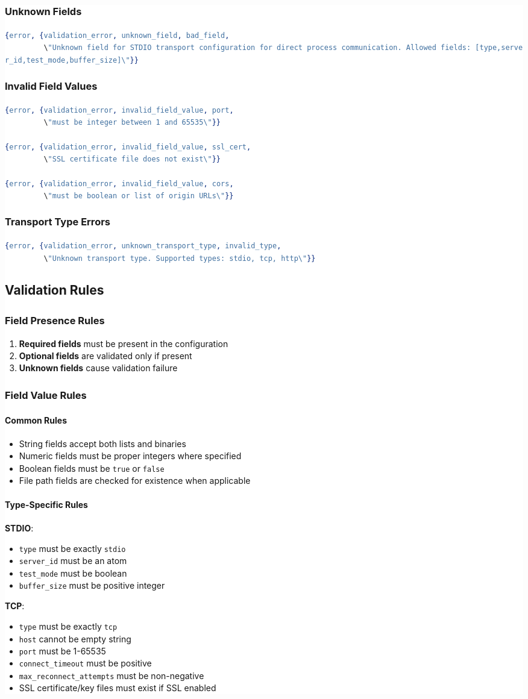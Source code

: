 ### Unknown Fields

```erlang
{error, {validation_error, unknown_field, bad_field, 
         \"Unknown field for STDIO transport configuration for direct process communication. Allowed fields: [type,server_id,test_mode,buffer_size]\"}}
```

### Invalid Field Values

```erlang
{error, {validation_error, invalid_field_value, port, 
         \"must be integer between 1 and 65535\"}}

{error, {validation_error, invalid_field_value, ssl_cert, 
         \"SSL certificate file does not exist\"}}

{error, {validation_error, invalid_field_value, cors, 
         \"must be boolean or list of origin URLs\"}}
```

### Transport Type Errors

```erlang
{error, {validation_error, unknown_transport_type, invalid_type, 
         \"Unknown transport type. Supported types: stdio, tcp, http\"}}
```

## Validation Rules

### Field Presence Rules

1. **Required fields** must be present in the configuration
2. **Optional fields** are validated only if present
3. **Unknown fields** cause validation failure

### Field Value Rules

#### Common Rules
- String fields accept both lists and binaries
- Numeric fields must be proper integers where specified
- Boolean fields must be `true` or `false`
- File path fields are checked for existence when applicable

#### Type-Specific Rules

**STDIO**:
- `type` must be exactly `stdio`
- `server_id` must be an atom
- `test_mode` must be boolean
- `buffer_size` must be positive integer

**TCP**:
- `type` must be exactly `tcp`
- `host` cannot be empty string
- `port` must be 1-65535
- `connect_timeout` must be positive
- `max_reconnect_attempts` must be non-negative
- SSL certificate/key files must exist if SSL enabled
